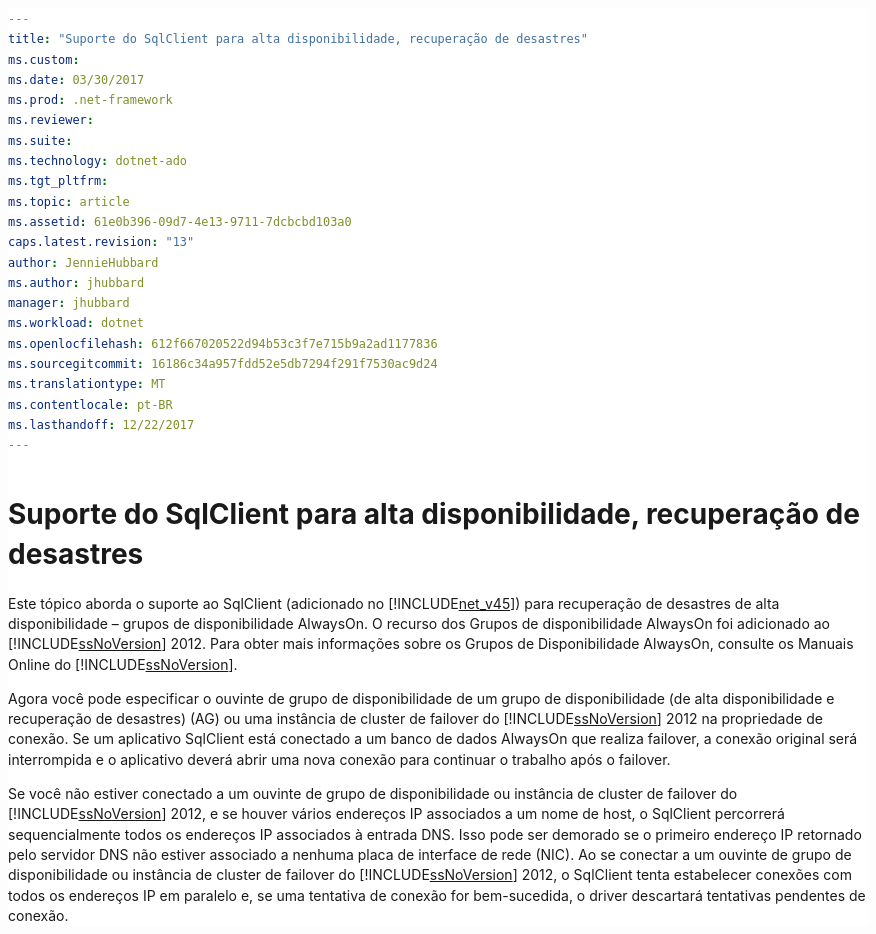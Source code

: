 ```yaml
---
title: "Suporte do SqlClient para alta disponibilidade, recuperação de desastres"
ms.custom: 
ms.date: 03/30/2017
ms.prod: .net-framework
ms.reviewer: 
ms.suite: 
ms.technology: dotnet-ado
ms.tgt_pltfrm: 
ms.topic: article
ms.assetid: 61e0b396-09d7-4e13-9711-7dcbcbd103a0
caps.latest.revision: "13"
author: JennieHubbard
ms.author: jhubbard
manager: jhubbard
ms.workload: dotnet
ms.openlocfilehash: 612f667020522d94b53c3f7e715b9a2ad1177836
ms.sourcegitcommit: 16186c34a957fdd52e5db7294f291f7530ac9d24
ms.translationtype: MT
ms.contentlocale: pt-BR
ms.lasthandoff: 12/22/2017
---
```

# <a name="sqlclient-support-for-high-availability-disaster-recovery"></a>Suporte do SqlClient para alta disponibilidade, recuperação de desastres
Este tópico aborda o suporte ao SqlClient (adicionado no [!INCLUDE[net_v45](../../../../../includes/net-v45-md.md)]) para recuperação de desastres de alta disponibilidade – grupos de disponibilidade AlwaysOn.  O recurso dos Grupos de disponibilidade AlwaysOn foi adicionado ao [!INCLUDE[ssNoVersion](../../../../../includes/ssnoversion-md.md)] 2012. Para obter mais informações sobre os Grupos de Disponibilidade AlwaysOn, consulte os Manuais Online do [!INCLUDE[ssNoVersion](../../../../../includes/ssnoversion-md.md)].  
  
 Agora você pode especificar o ouvinte de grupo de disponibilidade de um grupo de disponibilidade (de alta disponibilidade e recuperação de desastres) (AG) ou uma instância de cluster de failover do [!INCLUDE[ssNoVersion](../../../../../includes/ssnoversion-md.md)] 2012 na propriedade de conexão. Se um aplicativo SqlClient está conectado a um banco de dados AlwaysOn que realiza failover, a conexão original será interrompida e o aplicativo deverá abrir uma nova conexão para continuar o trabalho após o failover.  
  
 Se você não estiver conectado a um ouvinte de grupo de disponibilidade ou instância de cluster de failover do [!INCLUDE[ssNoVersion](../../../../../includes/ssnoversion-md.md)] 2012, e se houver vários endereços IP associados a um nome de host, o SqlClient percorrerá sequencialmente todos os endereços IP associados à entrada DNS. Isso pode ser demorado se o primeiro endereço IP retornado pelo servidor DNS não estiver associado a nenhuma placa de interface de rede (NIC). Ao se conectar a um ouvinte de grupo de disponibilidade ou instância de cluster de failover do [!INCLUDE[ssNoVersion](../../../../../includes/ssnoversion-md.md)] 2012, o SqlClient tenta estabelecer conexões com todos os endereços IP em paralelo e, se uma tentativa de conexão for bem-sucedida, o driver descartará tentativas pendentes de conexão.  
  